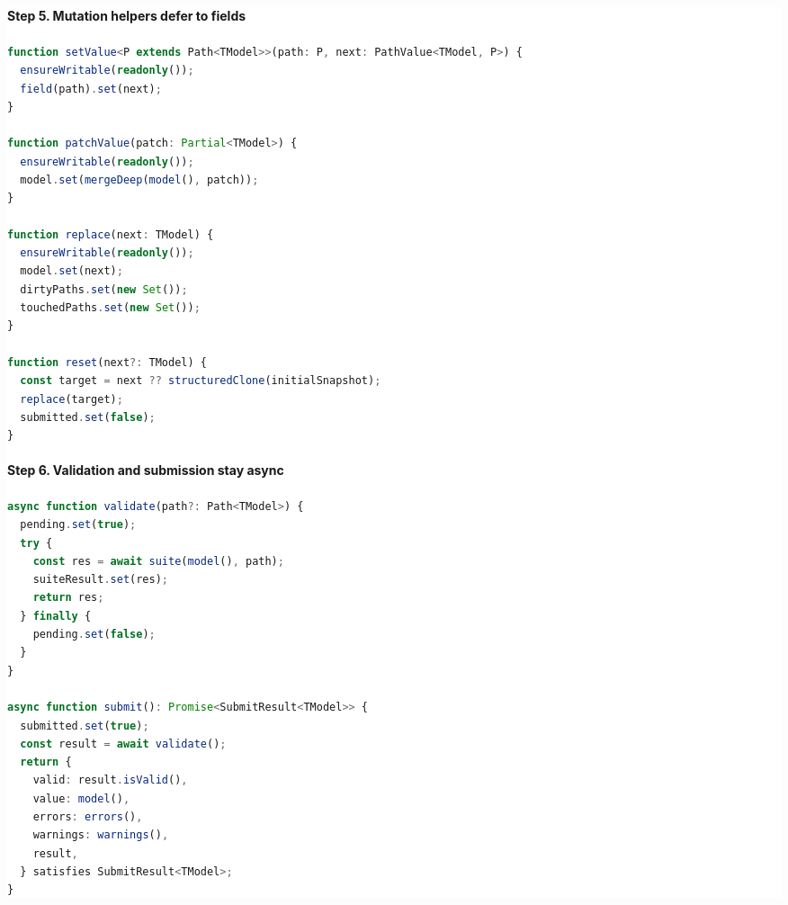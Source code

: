 #### Step 5. Mutation helpers defer to fields

```typescript
function setValue<P extends Path<TModel>>(path: P, next: PathValue<TModel, P>) {
  ensureWritable(readonly());
  field(path).set(next);
}

function patchValue(patch: Partial<TModel>) {
  ensureWritable(readonly());
  model.set(mergeDeep(model(), patch));
}

function replace(next: TModel) {
  ensureWritable(readonly());
  model.set(next);
  dirtyPaths.set(new Set());
  touchedPaths.set(new Set());
}

function reset(next?: TModel) {
  const target = next ?? structuredClone(initialSnapshot);
  replace(target);
  submitted.set(false);
}
```

#### Step 6. Validation and submission stay async

```typescript
async function validate(path?: Path<TModel>) {
  pending.set(true);
  try {
    const res = await suite(model(), path);
    suiteResult.set(res);
    return res;
  } finally {
    pending.set(false);
  }
}

async function submit(): Promise<SubmitResult<TModel>> {
  submitted.set(true);
  const result = await validate();
  return {
    valid: result.isValid(),
    value: model(),
    errors: errors(),
    warnings: warnings(),
    result,
  } satisfies SubmitResult<TModel>;
}
```
